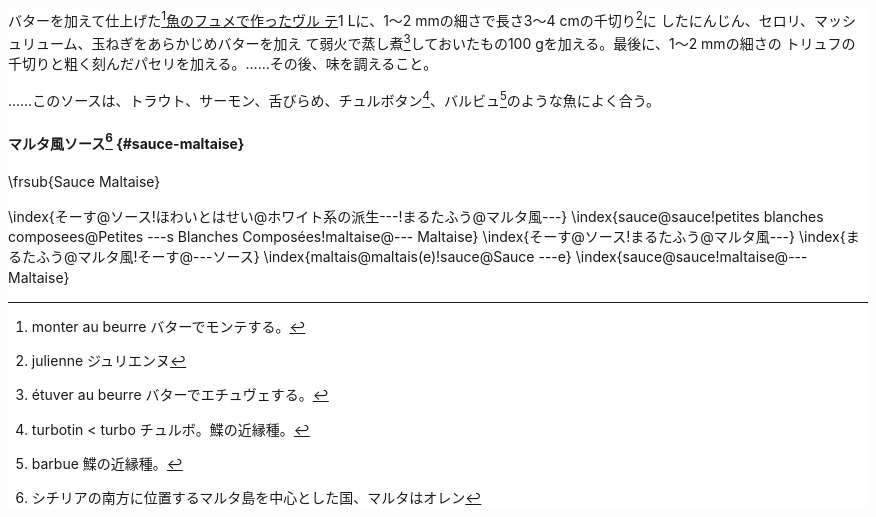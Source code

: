 [^64]: 現在のラトビア東北部からエストニア南部にかけての古い地域名、い
    わゆるバルト三国の一地域と捉えていい。本書執筆時にはロシア帝国の一
    部となっていた。なお、料理名に冠される地名のうちの少からずのものに
    明確な由来のないのと同様に、このソースについても名称の由来は不明。


バターを加えて仕上げた[^65][魚のフュメで作ったヴル
テ](#veloute-de-poisson)1 Lに、1〜2 mmの細さで長さ3〜4 cmの千切り[^67]に
したにんじん、セロリ、マッシュリューム、玉ねぎをあらかじめバターを加え
て弱火で蒸し煮[^66]しておいたもの100 gを加える。最後に、1〜2 mmの細さの
トリュフの千切りと粗く刻んだパセリを加える。……その後、味を調えること。

……このソースは、トラウト、サーモン、舌びらめ、チュルボタン[^68]、バルビュ[^69]のような魚によく合う。

[^65]: monter au beurre バターでモンテする。

[^66]: étuver au beurre バターでエチュヴェする。

[^67]: julienne ジュリエンヌ

[^68]: turbotin < turbo チュルボ。鰈の近縁種。

[^69]: barbue 鰈の近縁種。








#### マルタ風ソース[^70] {#sauce-maltaise}

\frsub{Sauce Maltaise}

\index{そーす@ソース!ほわいとはせい@ホワイト系の派生---!まるたふう@マルタ風---}
\index{sauce@sauce!petites blanches composees@Petites ---s Blanches Composées!maltaise@--- Maltaise}
\index{そーす@ソース!まるたふう@マルタ風---}
\index{まるたふう@マルタ風!そーす@---ソース}
\index{maltais@maltais(e)!sauce@Sauce ---e}
\index{sauce@sauce!maltaise@--- Maltaise}



[^70]: シチリアの南方に位置するマルタ島を中心とした国、マルタはオレン


[^1]: ナポレオン軍の元帥、ルイ・ガブリエル・スーシェ Louis-Gabriel
[^1bis]: ポシェは通常、沸騰させない程度の温度で茹でること、だが、ここ
[^1bis2]: ポシェと同様に丸鶏をブレゼという「仕立て」に調理したものを想定
[^97]: homard ロブスターのこと。なお高級料理では800〜900 g程度の大きなものが好んで使用される。。
[^2]: escalopper （エスカロペ）。エスカロップ、すなわち厚さ1〜2 cm程度
[^3]: オマール・アメリケーヌという料理の由来は諸説あるが、19世紀フラン
[^4]: 夜明けの光、曙光のこと。オーロラの意味もあるため、日本では「オー
[^5]: raifort 西洋わさび、ホースラディッシュ。
[^6]: 原文 râpé < râpe ラープと呼ばれる器具を用いておろすが、日本のお
[^7]: 卵黄を加える前に一度漉しておいたほうがいいだろう。
[^93]: ざりがにのこと。通常はヨーロッパザリガニécrevisse à pattes
[^8]: ベアルヌは旧地方名で、フランス南西部、現在のピレネー・アトラン
[^9]: 卵黄をソースのとろみ付けに用いること自体は中世から行なわれていた
[^10]: 19世紀後半、パリで有名レストラン「ヴォワザン」の料理長を務めた
[^11]: ソース・フォイヨの名称は、19世紀〜20世紀初頭にパリにあったレス
[^13]: パリ東部、セーヌ川左岸にある地名。かつては荷揚げ港があり、19世
[^14]: バタルドは「雑種の、中間の」の意。卵黄とバターだけでとろみを付
[^15]: [魚料理用ソース・アシェ](#sauce-hachee-maigre)訳注参照。
[^16]: 本書には、日本でもかつて有名だった、エシャロットのみじん切りを
[^16bis]: ソース・ボヌフォワの名称は、19世紀中頃にあったレストランの名
[^17]: julienne （ジュリエーヌ）。
[^18]: étuver エチュヴェ。本来は油脂とごく少量の水分を加えて弱火で蒸し
[^19]: dépouiller デプイエ ≒ écumer エキュメ。
[^20]: 小舟の漕ぎ手、の意。
[^21]: カトリックの\ruby{枢機卿}{すうききよう}（カルディナル）の衣が伝
[^30]: tourner トゥルネ。原義は「回す」。包丁を動かさずに材料の方を回
[^22]: 料理および製菓では生クリームをホイップしたクレーム・シャンティイが
[^22bis]: むしろ、初版から掲載されている冷製ソースの[ソース・シャンティ
[^23]: 料理において通常、シャトーブリヤンは牛フィレの中心部分を3 cm程度
[^24]: 本書では「仔牛の茶色いジュ」のレシピは掲載されているが、仔牛の
[^25]: 粘度の高いソースなどを布で漉す方法については、[ヴルテ](#veloute)訳
[^26]: フランスの生クリームについては[ソース・シュプレー
[^28]: 夜明け、曙光の意。
[^29]: infuser アンフュゼ。煮出す、煎じる、の意。
[^31]: 緑の野原、草原、の意。
[^32]: 日本語では鶏と一言で済ませるが、フランス語では poussin プサン
[^33]: 19世紀フランスの作家フレデリック・スリエ Frédéric Soulié （1800〜
[^34]: pumprenelle パンプルネル、和名ワレモコウ。
[^35]: 明記されていないが、この時点で白ワインは沸かしておく。
[^36]: infuser アンフュゼ。
[^37]: pocher 原則的には、沸騰しない程度の温度で加熱調理すること。この
[^38]: 粘度や濃度の高いソースを漉す方法については[ヴルテ](#veloute)訳注参照。
[^39]: 乳酸醗酵させた濃度の高い生クリーム。詳しくは[ソース・シュプレーム](#sauce-supreme)訳注参照。
[^40]: 小海老のこと。フランスでよく料理に用いられるのは生の状態で甲殻
[^41]: パセリには根パセリpersil tubéreux（ペルスィチュベルー）といって
[^42]: dégraisser （デグレセ）。
[^46]: カレーは植民地インドの料理としてイギリスに伝わり、18世紀にはC&B
[^43]: 原文ciseler シズレ。鋭利な刃物でみじん切りにすること、スライス
[^44]: 外交官風、の意。繊細で豪華な仕立ての料理に付けられる名称。
[^45]: relevé （ルルヴェ）。17世紀〜19世紀前半ににスタイルとして完成し
[^47]: étuver エチュヴェ。
[^48]: concasser コンカセ。
[^49]: blanchir ブランシール。
[^50]: ヨモギ科のハーブ。詳しくは茶色い派生ソースの[ソース・シャスー
[^51]: 日本語で「すぐりの実」のことだが、こんにちでは「黒すぐり」の方
[^52]: à l'anglaise （アラングレーズ）。通常は塩適量を加えた湯でボイルすることを指す。
[^53]: 一般的なフサスグリであれば白系統の「未熟果」を用いるということと解釈される。
[^54]: ニューヨーク発祥の朝食メニューとして知られるエッグ・ベネディク
[^55]: noisette ロースの中心部分を円筒形に切り出して調理したもの。
[^56]: 原書でも用いられている語paprikaパプリカはハンガリー語。唐辛子、
[^57]: pocher < poche ポシュ（ポケット）、からの派生語。ポーチドエッグ
[^58]: 象牙、の意。
[^58bis]: pocher （ポシェ）。
[^59]: すなわち、布で漉すところまで。
[^60]: 魚の場合は、クールブイヨンを用いてやや低めの温度で煮たもの。[魚
[^61]: 19世紀、7月王政期の国王ルイ・フィリップの第3子、フランソワ・ド
[^62]: 18世紀末〜19世紀初頭にかけて活躍したフランスを代表する料理人の
[^63]: カレームの未完の大著『19世紀フランス料理』第3巻に、このソースの